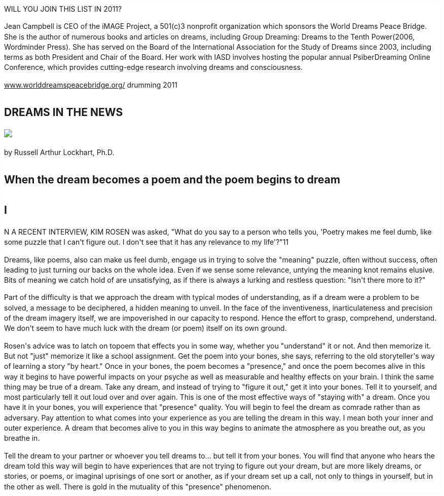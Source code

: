 WILL YOU JOIN THIS LIST IN 2011?

Jean Campbell is CEO of the iMAGE Project, a 501(c)3 nonprofit organization which sponsors the World Dreams Peace Bridge. She is the author of numerous books and articles on dreams, including Group Dreaming: Dreams to the Tenth Power(2006, Wordminder Press). She has served on the Board of the International Association for the Study of Dreams since 2003, including terms as both President and Chair of the Board. Her work with IASD involves hosting the popular annual PsiberDreaming Online Conference, which provides cutting-edge research involving dreams and consciousness.

www.worlddreamspeacebridge.org/ drumming 2011

## DREAMS IN THE NEWS

![](https://cdn.mathpix.com/cropped/2024_05_02_67bcd6171c28a0036381g-28.jpg?height=743&width=534&top_left_y=298&top_left_x=758)

by Russell Arthur Lockhart, Ph.D.

## When the dream becomes a poem and the poem begins to dream

## I

N A RECENT INTERVIEW, KIM ROSEN was asked, "What do you say to a person who tells you, 'Poetry makes me feel dumb, like some puzzle that I can't figure out. I don't see that it has any relevance to my life'?"11

Dreams, like poems, also can make us feel dumb, engage us in trying to solve the "meaning" puzzle, often without success, often leading to just turning our backs on the whole idea. Even if we sense some relevance, untying the meaning knot remains elusive. Bits of meaning we catch hold of are unsatisfying, as if there is always a lurking and restless question: "Isn't there more to it?"

Part of the difficulty is that we approach the dream with typical modes of understanding, as if a dream were a problem to be solved, a message to be deciphered, a hidden meaning to unveil. In the face of the inventiveness, inarticulateness and precision of the dream imagery itself, we are impoverished in our capacity to respond. Hence the effort to grasp, comprehend, understand. We don't seem to have much luck with the dream (or poem) itself on its own ground.

Rosen's advice was to latch on topoem that effects you in some way, whether you "understand" it or not. And then memorize it. But not "just" memorize it like a school assignment. Get the poem into your bones, she says, referring to the old storyteller's way of learning a story "by heart." Once in your bones, the poem becomes a "presence," and once the poem becomes alive in this way it begins to have powerful impacts on your psyche as well as measurable and healthy effects on your brain.
I think the same thing may be true of a dream. Take any dream, and instead of trying to "figure it out," get it into your bones. Tell it to yourself, and most particularly tell it out loud over and over again. This is one of the most effective ways of "staying with" a dream. Once you have it in your bones, you will experience that "presence" quality. You will begin to feel the dream as comrade rather than as adversary. Pay attention to what comes into your experience as you are telling the dream in this way. I mean both your inner and outer experience. A dream that becomes alive to you in this way begins to animate the atmosphere as you breathe out, as you breathe in.

Tell the dream to your partner or whoever you tell dreams to... but tell it from your bones. You will find that
anyone who hears the dream told this way will begin to have experiences that are not trying to figure out your dream, but are more likely dreams, or stories, or poems, or imaginal uprisings of one sort or another, as if your dream set up a call, not only to things in yourself, but in the other as well. There is gold in the mutuality of this "presence" phenomenon.
